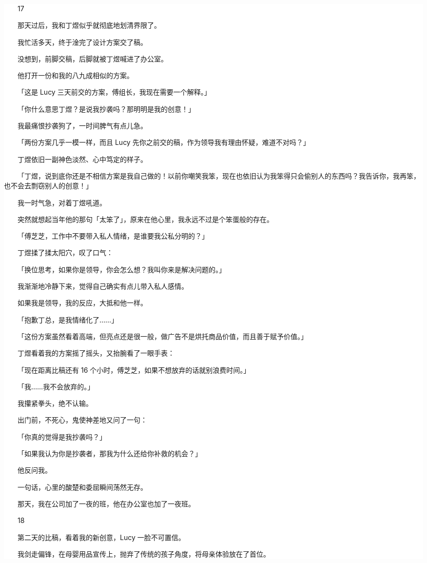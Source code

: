 &emsp;&emsp;17  
  
&emsp;&emsp;那天过后，我和丁煜似乎就彻底地划清界限了。  
  
&emsp;&emsp;我忙活多天，终于淦完了设计方案交了稿。  
  
&emsp;&emsp;没想到，前脚交稿，后脚就被丁煜喊进了办公室。  
  
&emsp;&emsp;他打开一份和我的八九成相似的方案。  
  
&emsp;&emsp;「这是 Lucy 三天前交的方案，傅组长，我现在需要一个解释。」  
  
&emsp;&emsp;「你什么意思丁煜？是说我抄袭吗？那明明是我的创意！」  
  
&emsp;&emsp;我最痛恨抄袭狗了，一时间脾气有点儿急。  
  
&emsp;&emsp;「两份方案几乎一模一样，而且 Lucy 先你之前交的稿，作为领导我有理由怀疑，难道不对吗？」  
  
&emsp;&emsp;丁煜依旧一副神色淡然、心中笃定的样子。  
  
&emsp;&emsp;「丁煜，说到底你还是不相信方案是我自己做的！以前你嘲笑我笨，现在也依旧认为我笨得只会偷别人的东西吗？我告诉你，我再笨，也不会去剽窃别人的创意！」  
  
&emsp;&emsp;我一时气急，对着丁煜吼道。  
  
&emsp;&emsp;突然就想起当年他的那句「太笨了」，原来在他心里，我永远不过是个笨蛋般的存在。  
  
&emsp;&emsp;「傅芝芝，工作中不要带入私人情绪，是谁要我公私分明的？」  
  
&emsp;&emsp;丁煜揉了揉太阳穴，叹了口气：  
  
&emsp;&emsp;「换位思考，如果你是领导，你会怎么想？我叫你来是解决问题的。」  
  
&emsp;&emsp;我渐渐地冷静下来，觉得自己确实有点儿带入私人感情。  
  
&emsp;&emsp;如果我是领导，我的反应，大抵和他一样。  
  
&emsp;&emsp;「抱歉丁总，是我情绪化了……」  
  
&emsp;&emsp;「这份方案虽然看着高端，但亮点还是很一般，做广告不是烘托商品价值，而且善于赋予价值。」  
  
&emsp;&emsp;丁煜看着我的方案摇了摇头，又抬腕看了一眼手表：  
  
&emsp;&emsp;「现在距离比稿还有 16 个小时，傅芝芝，如果不想放弃的话就别浪费时间。」  
  
&emsp;&emsp;「我……我不会放弃的。」  
  
&emsp;&emsp;我攥紧拳头，绝不认输。  
  
&emsp;&emsp;出门前，不死心，鬼使神差地又问了一句：  
  
&emsp;&emsp;「你真的觉得是我抄袭吗？」  
  
&emsp;&emsp;「如果我认为你是抄袭者，那我为什么还给你补救的机会？」  
  
&emsp;&emsp;他反问我。  
  
&emsp;&emsp;一句话，心里的酸楚和委屈瞬间荡然无存。  
  
&emsp;&emsp;那天，我在公司加了一夜的班，他在办公室也加了一夜班。  
  
&emsp;&emsp;18  
  
&emsp;&emsp;第二天的比稿，看着我的新创意，Lucy 一脸不可置信。  
  
&emsp;&emsp;我剑走偏锋，在母婴用品宣传上，抛弃了传统的孩子角度，将母亲体验放在了首位。  
  
